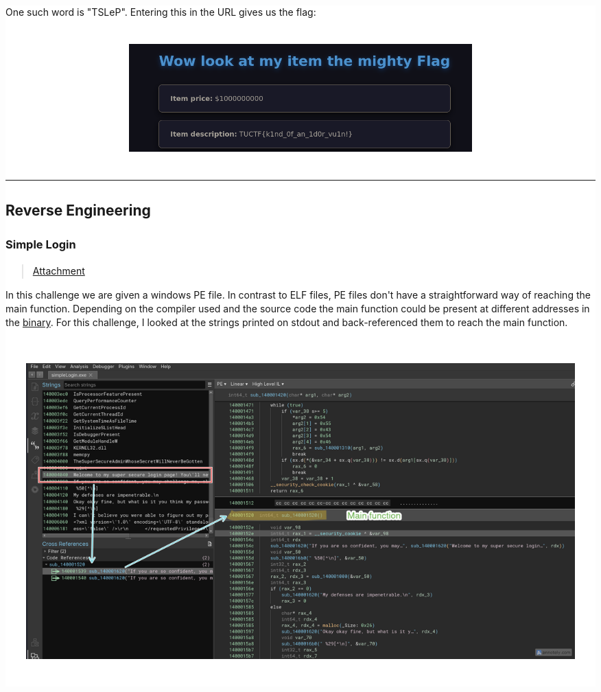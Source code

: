 One such word is "TSLeP". Entering this in the URL gives us the flag:

<p align="center">
<img src="shopping_flag.png" width = 500 height = 200>
</p>
<hr>

## Reverse Engineering<a name="rev" />

### Simple Login

> [Attachment](simpleLogin.exe)

In this challenge we are given a windows PE file. In contrast to ELF files, PE files don't have a straightforward way of reaching the main function. Depending on the compiler used and the source code the main function could be present at different addresses in the [binary](https://stackoverflow.com/questions/73086075/entry-point-and-main-method-in-pe-executable-windows). For this challenge, I looked at the strings printed on stdout and back-referenced them to reach the main function. 

<p align='center'>
<img src='simple_login.png' width=800 height=500>
</p>
